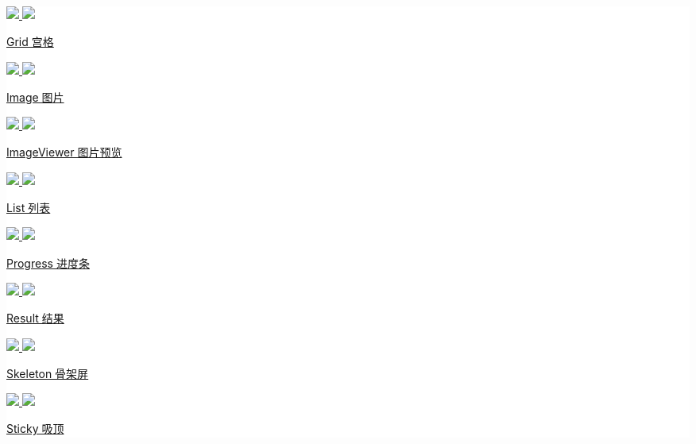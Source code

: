   <div class="image-wrapper">
    <a class="item" href="./components/grid">
      <img class="__light__" src="https://tdesign.gtimg.com/site/mobile/doc-grid.png" />
      <img class="__dark__" src="https://tdesign.gtimg.com/site/mobile/doc-grid-dark.png" />
      <p class="name">Grid 宫格</p>
    </a>
  </div>
  <div class="image-wrapper">
    <a class="item" href="./components/image">
      <img class="__light__" src="https://tdesign.gtimg.com/site/mobile/doc-image.png" />
      <img class="__dark__" src="https://tdesign.gtimg.com/site/mobile/doc-image-dark.png" />
      <p class="name">Image 图片</p>
    </a>
  </div>
  <div class="image-wrapper">
    <a class="item" href="./components/image-viewer">
      <img class="__light__" src="https://tdesign.gtimg.com/site/mobile/doc-imageviewer.png" />
      <img class="__dark__" src="https://tdesign.gtimg.com/site/mobile/doc-imageviewer-dark.png" />
      <p class="name">ImageViewer 图片预览</p>
    </a>
  </div>
  <div class="image-wrapper">
    <a class="item" href="./components/list">
      <img class="__light__" src="https://tdesign.gtimg.com/site/mobile/doc-list.png" />
      <img class="__dark__" src="https://tdesign.gtimg.com/site/mobile/doc-list-dark.png" />
      <p class="name">List 列表</p>
    </a>
  </div>
  <div class="image-wrapper">
    <a class="item" href="./components/progress">
      <img class="__light__" src="https://tdesign.gtimg.com/site/mobile/doc-progress.png" />
      <img class="__dark__" src="https://tdesign.gtimg.com/site/mobile/doc-progress-dark.png" />
      <p class="name">Progress 进度条</p>
    </a>
  </div>
  <div class="image-wrapper">
    <a class="item" href="./components/result">
      <img class="__light__" src="https://tdesign.gtimg.com/site/mobile/doc-result.png" />
      <img class="__dark__" src="https://tdesign.gtimg.com/site/mobile/doc-result-dark.png" />
      <p class="name">Result 结果</p>
    </a>
  </div>
  <div class="image-wrapper">
    <a class="item" href="./components/skeleton">
      <img class="__light__" src="https://tdesign.gtimg.com/site/mobile/doc-skeleton.png" />
      <img class="__dark__" src="https://tdesign.gtimg.com/site/mobile/doc-skeleton-dark.png" />
      <p class="name">Skeleton 骨架屏</p>
    </a>
  </div>
  <div class="image-wrapper">
    <a class="item" href="./components/sticky">
      <img class="__light__" src="https://tdesign.gtimg.com/site/mobile/doc-sticky.png" />
      <img class="__dark__" src="https://tdesign.gtimg.com/site/mobile/doc-sticky-dark.png" />
      <p class="name">Sticky 吸顶</p>